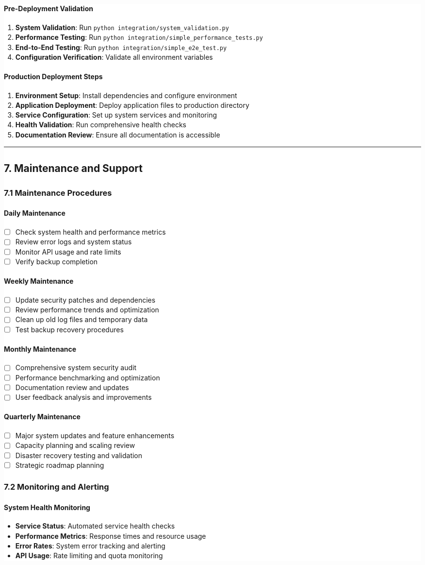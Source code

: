 #### Pre-Deployment Validation
1. **System Validation**: Run `python integration/system_validation.py`
2. **Performance Testing**: Run `python integration/simple_performance_tests.py`
3. **End-to-End Testing**: Run `python integration/simple_e2e_test.py`
4. **Configuration Verification**: Validate all environment variables

#### Production Deployment Steps
1. **Environment Setup**: Install dependencies and configure environment
2. **Application Deployment**: Deploy application files to production directory
3. **Service Configuration**: Set up system services and monitoring
4. **Health Validation**: Run comprehensive health checks
5. **Documentation Review**: Ensure all documentation is accessible

---

## 7. Maintenance and Support

### 7.1 Maintenance Procedures

#### Daily Maintenance
- [ ] Check system health and performance metrics
- [ ] Review error logs and system status
- [ ] Monitor API usage and rate limits
- [ ] Verify backup completion

#### Weekly Maintenance
- [ ] Update security patches and dependencies
- [ ] Review performance trends and optimization
- [ ] Clean up old log files and temporary data
- [ ] Test backup recovery procedures

#### Monthly Maintenance
- [ ] Comprehensive system security audit
- [ ] Performance benchmarking and optimization
- [ ] Documentation review and updates
- [ ] User feedback analysis and improvements

#### Quarterly Maintenance
- [ ] Major system updates and feature enhancements
- [ ] Capacity planning and scaling review
- [ ] Disaster recovery testing and validation
- [ ] Strategic roadmap planning

### 7.2 Monitoring and Alerting

#### System Health Monitoring
- **Service Status**: Automated service health checks
- **Performance Metrics**: Response times and resource usage
- **Error Rates**: System error tracking and alerting
- **API Usage**: Rate limiting and quota monitoring
